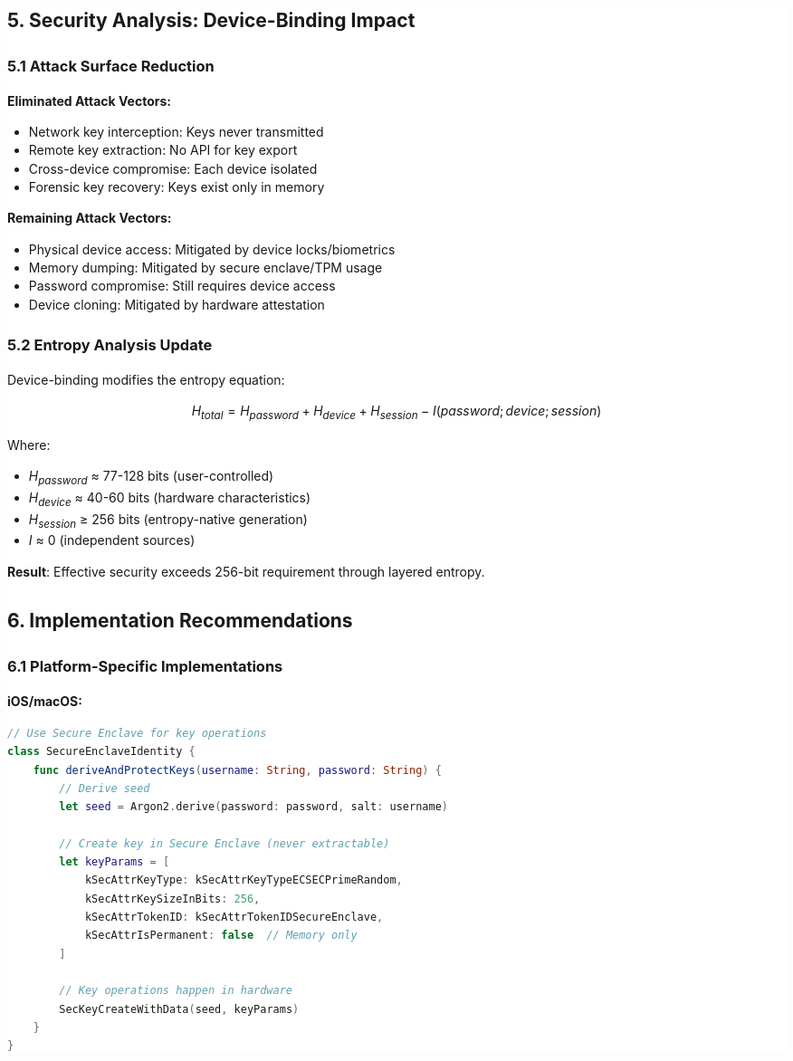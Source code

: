 ## 5. Security Analysis: Device-Binding Impact

### 5.1 Attack Surface Reduction

**Eliminated Attack Vectors:**
- Network key interception: Keys never transmitted
- Remote key extraction: No API for key export
- Cross-device compromise: Each device isolated
- Forensic key recovery: Keys exist only in memory

**Remaining Attack Vectors:**
- Physical device access: Mitigated by device locks/biometrics
- Memory dumping: Mitigated by secure enclave/TPM usage
- Password compromise: Still requires device access
- Device cloning: Mitigated by hardware attestation

### 5.2 Entropy Analysis Update

Device-binding modifies the entropy equation:

$$H_{total} = H_{password} + H_{device} + H_{session} - I(password; device; session)$$

Where:
- $H_{password}$ ≈ 77-128 bits (user-controlled)
- $H_{device}$ ≈ 40-60 bits (hardware characteristics)
- $H_{session}$ ≥ 256 bits (entropy-native generation)
- $I$ ≈ 0 (independent sources)

**Result**: Effective security exceeds 256-bit requirement through layered entropy.

## 6. Implementation Recommendations

### 6.1 Platform-Specific Implementations

**iOS/macOS:**
```swift
// Use Secure Enclave for key operations
class SecureEnclaveIdentity {
    func deriveAndProtectKeys(username: String, password: String) {
        // Derive seed
        let seed = Argon2.derive(password: password, salt: username)
        
        // Create key in Secure Enclave (never extractable)
        let keyParams = [
            kSecAttrKeyType: kSecAttrKeyTypeECSECPrimeRandom,
            kSecAttrKeySizeInBits: 256,
            kSecAttrTokenID: kSecAttrTokenIDSecureEnclave,
            kSecAttrIsPermanent: false  // Memory only
        ]
        
        // Key operations happen in hardware
        SecKeyCreateWithData(seed, keyParams)
    }
}
```
